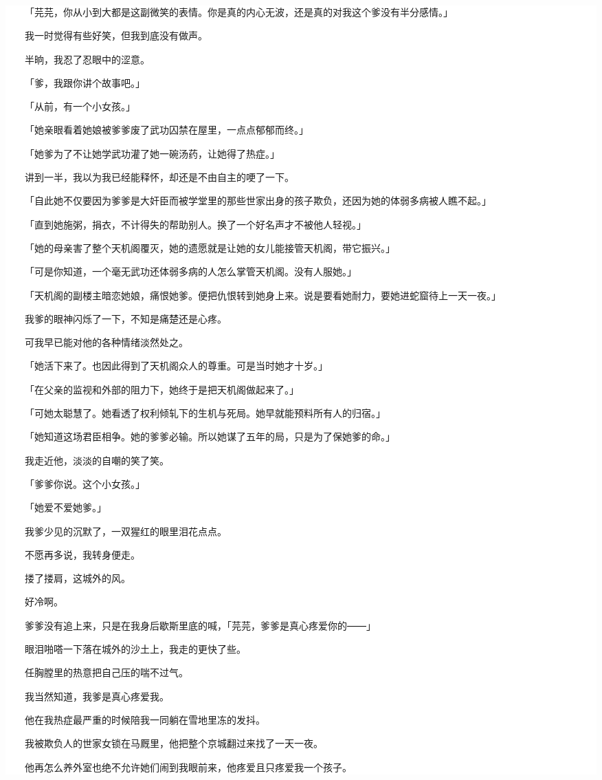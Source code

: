 &emsp;&emsp;「芫芫，你从小到大都是这副微笑的表情。你是真的内心无波，还是真的对我这个爹没有半分感情。」  
  
&emsp;&emsp;我一时觉得有些好笑，但我到底没有做声。  
  
&emsp;&emsp;半晌，我忍了忍眼中的涩意。  
  
&emsp;&emsp;「爹，我跟你讲个故事吧。」  
  
&emsp;&emsp;「从前，有一个小女孩。」  
  
&emsp;&emsp;「她亲眼看着她娘被爹爹废了武功囚禁在屋里，一点点郁郁而终。」  
  
&emsp;&emsp;「她爹为了不让她学武功灌了她一碗汤药，让她得了热症。」  
  
&emsp;&emsp;讲到一半，我以为我已经能释怀，却还是不由自主的哽了一下。  
  
&emsp;&emsp;「自此她不仅要因为爹爹是大奸臣而被学堂里的那些世家出身的孩子欺负，还因为她的体弱多病被人瞧不起。」  
  
&emsp;&emsp;「直到她施粥，捐衣，不计得失的帮助别人。换了一个好名声才不被他人轻视。」  
  
&emsp;&emsp;「她的母亲害了整个天机阁覆灭，她的遗愿就是让她的女儿能接管天机阁，带它振兴。」  
  
&emsp;&emsp;「可是你知道，一个毫无武功还体弱多病的人怎么掌管天机阁。没有人服她。」  
  
&emsp;&emsp;「天机阁的副楼主暗恋她娘，痛恨她爹。便把仇恨转到她身上来。说是要看她耐力，要她进蛇窟待上一天一夜。」  
  
&emsp;&emsp;我爹的眼神闪烁了一下，不知是痛楚还是心疼。  
  
&emsp;&emsp;可我早已能对他的各种情绪淡然处之。  
  
&emsp;&emsp;「她活下来了。也因此得到了天机阁众人的尊重。可是当时她才十岁。」  
  
&emsp;&emsp;「在父亲的监视和外部的阻力下，她终于是把天机阁做起来了。」  
  
&emsp;&emsp;「可她太聪慧了。她看透了权利倾轧下的生机与死局。她早就能预料所有人的归宿。」  
  
&emsp;&emsp;「她知道这场君臣相争。她的爹爹必输。所以她谋了五年的局，只是为了保她爹的命。」  
  
&emsp;&emsp;我走近他，淡淡的自嘲的笑了笑。  
  
&emsp;&emsp;「爹爹你说。这个小女孩。」  
  
&emsp;&emsp;「她爱不爱她爹。」  
  
&emsp;&emsp;我爹少见的沉默了，一双猩红的眼里泪花点点。  
  
&emsp;&emsp;不愿再多说，我转身便走。  
  
&emsp;&emsp;搂了搂肩，这城外的风。  
  
&emsp;&emsp;好冷啊。  
  
&emsp;&emsp;爹爹没有追上来，只是在我身后歇斯里底的喊，「芫芫，爹爹是真心疼爱你的——」  
  
&emsp;&emsp;眼泪啪嗒一下落在城外的沙土上，我走的更快了些。  
  
&emsp;&emsp;任胸膛里的热意把自己压的喘不过气。  
  
&emsp;&emsp;我当然知道，我爹是真心疼爱我。  
  
&emsp;&emsp;他在我热症最严重的时候陪我一同躺在雪地里冻的发抖。  
  
&emsp;&emsp;我被欺负人的世家女锁在马厩里，他把整个京城翻过来找了一天一夜。  
  
&emsp;&emsp;他再怎么养外室也绝不允许她们闹到我眼前来，他疼爱且只疼爱我一个孩子。  
  